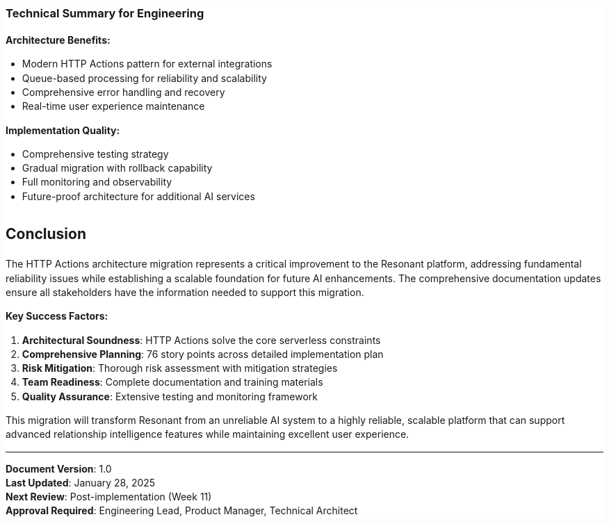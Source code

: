 ### Technical Summary for Engineering

**Architecture Benefits:**

- Modern HTTP Actions pattern for external integrations
- Queue-based processing for reliability and scalability
- Comprehensive error handling and recovery
- Real-time user experience maintenance

**Implementation Quality:**

- Comprehensive testing strategy
- Gradual migration with rollback capability
- Full monitoring and observability
- Future-proof architecture for additional AI services

## Conclusion

The HTTP Actions architecture migration represents a critical improvement to the Resonant platform, addressing fundamental reliability issues while establishing a scalable foundation for future AI enhancements. The comprehensive documentation updates ensure all stakeholders have the information needed to support this migration.

**Key Success Factors:**

1. **Architectural Soundness**: HTTP Actions solve the core serverless constraints
2. **Comprehensive Planning**: 76 story points across detailed implementation plan
3. **Risk Mitigation**: Thorough risk assessment with mitigation strategies
4. **Team Readiness**: Complete documentation and training materials
5. **Quality Assurance**: Extensive testing and monitoring framework

This migration will transform Resonant from an unreliable AI system to a highly reliable, scalable platform that can support advanced relationship intelligence features while maintaining excellent user experience.

---

**Document Version**: 1.0  
**Last Updated**: January 28, 2025  
**Next Review**: Post-implementation (Week 11)  
**Approval Required**: Engineering Lead, Product Manager, Technical Architect
